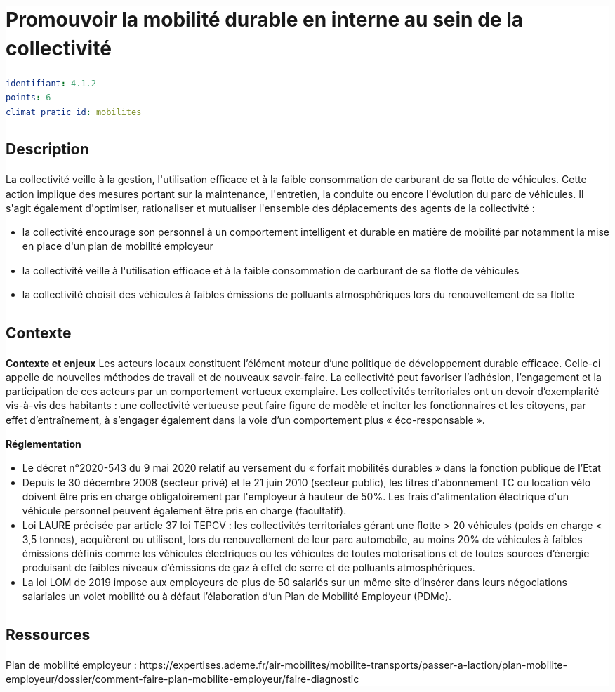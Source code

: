 # Promouvoir la mobilité durable en interne au sein de la collectivité
```yaml
identifiant: 4.1.2
points: 6
climat_pratic_id: mobilites
```
## Description
La collectivité veille à la gestion, l'utilisation efficace et à la faible consommation de carburant de sa flotte de véhicules. Cette action implique des mesures portant sur la maintenance, l'entretien, la conduite ou encore l'évolution du parc de véhicules. Il s'agit également d'optimiser, rationaliser et mutualiser l'ensemble des déplacements des agents de la collectivité :

- la collectivité encourage son personnel à un comportement intelligent et durable en matière de mobilité par notamment la mise en place d'un plan de mobilité employeur

- la collectivité veille à l'utilisation efficace et à la faible consommation de carburant de sa flotte de véhicules

- la collectivité choisit des véhicules à faibles émissions de polluants atmosphériques lors du renouvellement de sa flotte

## Contexte
**Contexte et enjeux**
Les acteurs locaux constituent l’élément moteur d’une politique de développement durable efficace. Celle-ci appelle de nouvelles méthodes de travail et de nouveaux savoir-faire. La collectivité peut favoriser l’adhésion, l’engagement et la participation de ces acteurs par un comportement vertueux exemplaire. Les collectivités territoriales ont un devoir d’exemplarité vis-à-vis des habitants : une collectivité vertueuse peut faire figure de modèle et inciter les fonctionnaires et les citoyens, par effet d’entraînement, à s’engager également dans la voie d’un comportement plus « éco-responsable ».

**Réglementation**
- Le décret n°2020-543 du 9 mai 2020 relatif au versement du « forfait mobilités durables » dans la fonction publique de l’Etat
- Depuis le 30 décembre 2008 (secteur privé) et le 21 juin 2010 (secteur public), les titres d'abonnement TC ou location vélo doivent être pris en charge obligatoirement par l'employeur à hauteur de 50%. Les frais d'alimentation électrique d'un véhicule personnel peuvent également être pris en charge (facultatif).
- Loi LAURE précisée par article 37 loi TEPCV : les collectivités territoriales gérant une flotte > 20 véhicules (poids en charge < 3,5 tonnes), acquièrent ou utilisent, lors du renouvellement de leur parc automobile, au moins 20% de véhicules à faibles émissions définis comme les véhicules électriques ou les véhicules de toutes motorisations et de toutes sources d’énergie produisant de faibles niveaux d’émissions de gaz à effet de serre et de polluants atmosphériques. 
- La loi LOM de 2019 impose aux employeurs de plus de 50 salariés sur un même site d’insérer dans leurs négociations salariales un volet mobilité ou à défaut l’élaboration d’un Plan de Mobilité Employeur (PDMe).
  

## Ressources
Plan de mobilité employeur :
<a href="https://expertises.ademe.fr/air-mobilites/mobilite-transports/passer-a-laction/plan-mobilite-employeur/dossier/comment-faire-plan-mobilite-employeur/faire-diagnostic">https://expertises.ademe.fr/air-mobilites/mobilite-transports/passer-a-laction/plan-mobilite-employeur/dossier/comment-faire-plan-mobilite-employeur/faire-diagnostic</a>
